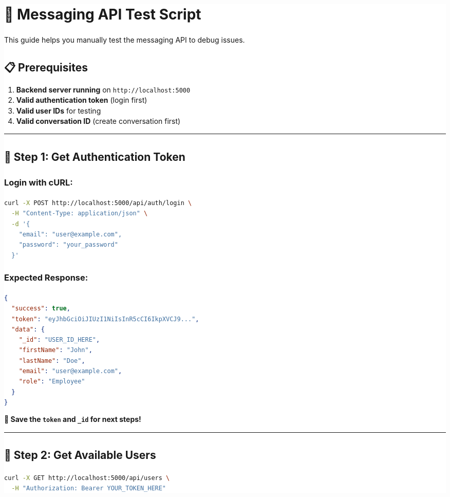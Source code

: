 # 🧪 **Messaging API Test Script**

This guide helps you manually test the messaging API to debug issues.

## 📋 **Prerequisites**

1. **Backend server running** on `http://localhost:5000`
2. **Valid authentication token** (login first)
3. **Valid user IDs** for testing
4. **Valid conversation ID** (create conversation first)

---

## 🔐 **Step 1: Get Authentication Token**

### Login with cURL:
```bash
curl -X POST http://localhost:5000/api/auth/login \
  -H "Content-Type: application/json" \
  -d '{
    "email": "user@example.com",
    "password": "your_password"
  }'
```

### Expected Response:
```json
{
  "success": true,
  "token": "eyJhbGciOiJIUzI1NiIsInR5cCI6IkpXVCJ9...",
  "data": {
    "_id": "USER_ID_HERE",
    "firstName": "John",
    "lastName": "Doe",
    "email": "user@example.com",
    "role": "Employee"
  }
}
```

**📝 Save the `token` and `_id` for next steps!**

---

## 👥 **Step 2: Get Available Users**

```bash
curl -X GET http://localhost:5000/api/users \
  -H "Authorization: Bearer YOUR_TOKEN_HERE"
```
